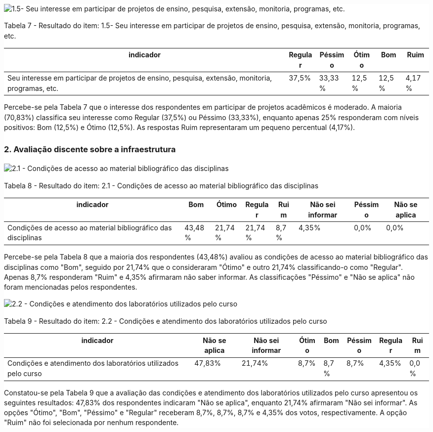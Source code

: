 



![1.5- Seu interesse em participar de projetos de ensino, pesquisa, extensão, monitoria, programas, etc.](figurasGraficos//fig_8_225_1770.png '1.5- Seu interesse em participar de projetos de ensino, pesquisa, extensão, monitoria, programas, etc.')

Tabela 7 - Resultado do item: 1.5- Seu interesse em participar de projetos de ensino, pesquisa, extensão, monitoria, programas, etc. 

| indicador | Regular | Péssimo | Ótimo | Bom | Ruim | 
|---|---|---|---|---|---| 
| Seu interesse em participar de projetos de ensino, pesquisa, extensão, monitoria, programas, etc. | 37,5% |  33,33% |  12,5% |  12,5% |  4,17% | 
 
Percebe-se pela Tabela 7 que o interesse dos respondentes em participar de projetos acadêmicos é moderado.  A maioria (70,83%) classifica seu interesse como Regular (37,5%) ou Péssimo (33,33%), enquanto apenas 25% responderam com níveis positivos: Bom (12,5%) e Ótimo (12,5%). As respostas Ruim representaram um pequeno percentual (4,17%).  





### 2. Avaliação discente sobre a infraestrutura

![2.1 - Condições de acesso ao material bibliográfico das disciplinas](figurasGraficos//fig_8_233_1791.png '2.1 - Condições de acesso ao material bibliográfico das disciplinas')

Tabela 8 - Resultado do item: 2.1 - Condições de acesso ao material bibliográfico das disciplinas 

| indicador | Bom | Ótimo | Regular | Ruim | Não sei informar | Péssimo | Não se aplica | 
|---|---|---|---|---|---|---|---| 
| Condições de acesso ao material bibliográfico das disciplinas | 43,48% |  21,74% |  21,74% |  8,7% |  4,35% |  0,0% |  0,0% | 
 
Percebe-se pela Tabela 8 que a maioria dos respondentes (43,48%) avaliou as condições de acesso ao material bibliográfico das disciplinas como "Bom", seguido por 21,74% que o consideraram "Ótimo" e outro 21,74% classificando-o como "Regular".  Apenas 8,7% responderam "Ruim" e 4,35% afirmaram não saber informar. As classificações "Péssimo" e "Não se aplica" não foram mencionadas pelos respondentes.





![2.2 - Condições e atendimento dos laboratórios utilizados pelo curso](figurasGraficos//fig_8_233_1795.png '2.2 - Condições e atendimento dos laboratórios utilizados pelo curso')

Tabela 9 - Resultado do item: 2.2 - Condições e atendimento dos laboratórios utilizados pelo curso 

| indicador | Não se aplica | Não sei informar | Ótimo | Bom | Péssimo | Regular | Ruim | 
|---|---|---|---|---|---|---|---| 
| Condições e atendimento dos laboratórios utilizados pelo curso | 47,83% |  21,74% |  8,7% |  8,7% |  8,7% |  4,35% |  0,0% | 
 
Constatou-se pela Tabela 9 que a avaliação das condições e atendimento dos laboratórios utilizados pelo curso apresentou os seguintes resultados: 47,83% dos respondentes indicaram "Não se aplica", enquanto 21,74% afirmaram "Não sei informar". As opções "Ótimo", "Bom", "Péssimo" e "Regular" receberam 8,7%, 8,7%, 8,7% e 4,35% dos votos, respectivamente. A opção "Ruim" não foi selecionada por nenhum respondente.  



